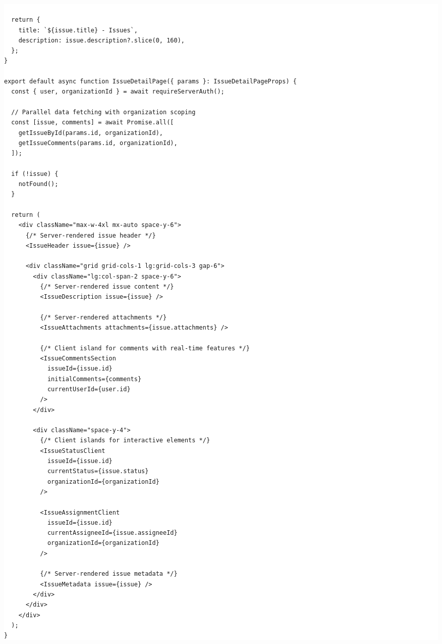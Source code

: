 ```tsx
  
  return {
    title: `${issue.title} - Issues`,
    description: issue.description?.slice(0, 160),
  };
}

export default async function IssueDetailPage({ params }: IssueDetailPageProps) {
  const { user, organizationId } = await requireServerAuth();
  
  // Parallel data fetching with organization scoping
  const [issue, comments] = await Promise.all([
    getIssueById(params.id, organizationId),
    getIssueComments(params.id, organizationId),
  ]);
  
  if (!issue) {
    notFound();
  }

  return (
    <div className="max-w-4xl mx-auto space-y-6">
      {/* Server-rendered issue header */}
      <IssueHeader issue={issue} />
      
      <div className="grid grid-cols-1 lg:grid-cols-3 gap-6">
        <div className="lg:col-span-2 space-y-6">
          {/* Server-rendered issue content */}
          <IssueDescription issue={issue} />
          
          {/* Server-rendered attachments */}
          <IssueAttachments attachments={issue.attachments} />
          
          {/* Client island for comments with real-time features */}
          <IssueCommentsSection
            issueId={issue.id}
            initialComments={comments}
            currentUserId={user.id}
          />
        </div>
        
        <div className="space-y-4">
          {/* Client islands for interactive elements */}
          <IssueStatusClient
            issueId={issue.id}
            currentStatus={issue.status}
            organizationId={organizationId}
          />
          
          <IssueAssignmentClient
            issueId={issue.id}
            currentAssigneeId={issue.assigneeId}
            organizationId={organizationId}
          />
          
          {/* Server-rendered issue metadata */}
          <IssueMetadata issue={issue} />
        </div>
      </div>
    </div>
  );
}
```